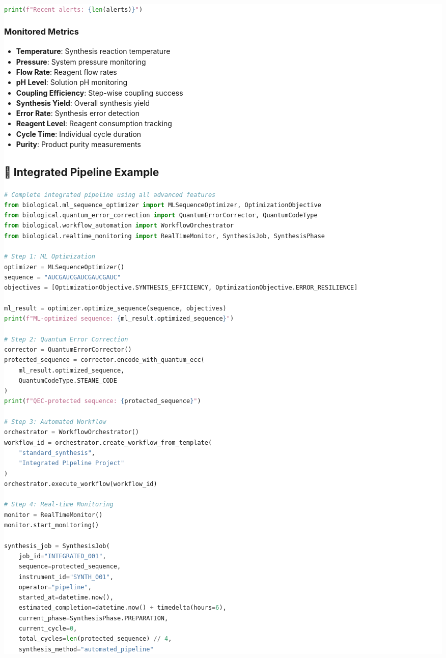 ```python
print(f"Recent alerts: {len(alerts)}")
```

### Monitored Metrics
- **Temperature**: Synthesis reaction temperature
- **Pressure**: System pressure monitoring
- **Flow Rate**: Reagent flow rates
- **pH Level**: Solution pH monitoring
- **Coupling Efficiency**: Step-wise coupling success
- **Synthesis Yield**: Overall synthesis yield
- **Error Rate**: Synthesis error detection
- **Reagent Level**: Reagent consumption tracking
- **Cycle Time**: Individual cycle duration
- **Purity**: Product purity measurements

## 🔗 Integrated Pipeline Example

```python
# Complete integrated pipeline using all advanced features
from biological.ml_sequence_optimizer import MLSequenceOptimizer, OptimizationObjective
from biological.quantum_error_correction import QuantumErrorCorrector, QuantumCodeType
from biological.workflow_automation import WorkflowOrchestrator
from biological.realtime_monitoring import RealTimeMonitor, SynthesisJob, SynthesisPhase

# Step 1: ML Optimization
optimizer = MLSequenceOptimizer()
sequence = "AUCGAUCGAUCGAUCGAUC"
objectives = [OptimizationObjective.SYNTHESIS_EFFICIENCY, OptimizationObjective.ERROR_RESILIENCE]

ml_result = optimizer.optimize_sequence(sequence, objectives)
print(f"ML-optimized sequence: {ml_result.optimized_sequence}")

# Step 2: Quantum Error Correction
corrector = QuantumErrorCorrector()
protected_sequence = corrector.encode_with_quantum_ecc(
    ml_result.optimized_sequence, 
    QuantumCodeType.STEANE_CODE
)
print(f"QEC-protected sequence: {protected_sequence}")

# Step 3: Automated Workflow
orchestrator = WorkflowOrchestrator()
workflow_id = orchestrator.create_workflow_from_template(
    "standard_synthesis",
    "Integrated Pipeline Project"
)
orchestrator.execute_workflow(workflow_id)

# Step 4: Real-time Monitoring
monitor = RealTimeMonitor()
monitor.start_monitoring()

synthesis_job = SynthesisJob(
    job_id="INTEGRATED_001",
    sequence=protected_sequence,
    instrument_id="SYNTH_001",
    operator="pipeline",
    started_at=datetime.now(),
    estimated_completion=datetime.now() + timedelta(hours=6),
    current_phase=SynthesisPhase.PREPARATION,
    current_cycle=0,
    total_cycles=len(protected_sequence) // 4,
    synthesis_method="automated_pipeline"
```
